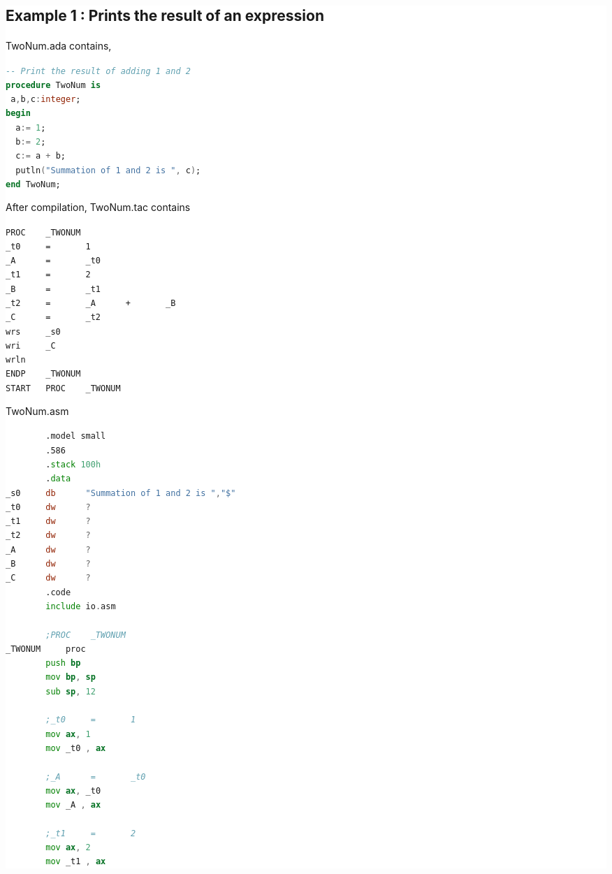 ## Example 1 : Prints the result of an expression
TwoNum.ada contains,
```Ada
-- Print the result of adding 1 and 2
procedure TwoNum is
 a,b,c:integer;
begin
  a:= 1;
  b:= 2;
  c:= a + b;
  putln("Summation of 1 and 2 is ", c);  
end TwoNum;
```

After compilation, TwoNum.tac contains
```
PROC    _TWONUM 
_t0     =       1       
_A      =       _t0     
_t1     =       2       
_B      =       _t1     
_t2     =       _A      +       _B      
_C      =       _t2     
wrs     _s0     
wri     _C      
wrln    
ENDP    _TWONUM 
START   PROC    _TWONUM 
```

TwoNum.asm
```asm
		.model small
		.586
		.stack 100h
		.data
_s0     db      "Summation of 1 and 2 is ","$"
_t0     dw      ?       
_t1     dw      ?       
_t2     dw      ?       
_A      dw      ?       
_B      dw      ?       
_C      dw      ?       
		.code
		include io.asm

		;PROC    _TWONUM 
_TWONUM		proc
		push bp
		mov bp, sp
		sub sp, 12

		;_t0     =       1       
		mov ax, 1
		mov _t0 , ax

		;_A      =       _t0     
		mov ax, _t0
		mov _A , ax

		;_t1     =       2       
		mov ax, 2
		mov _t1 , ax

```